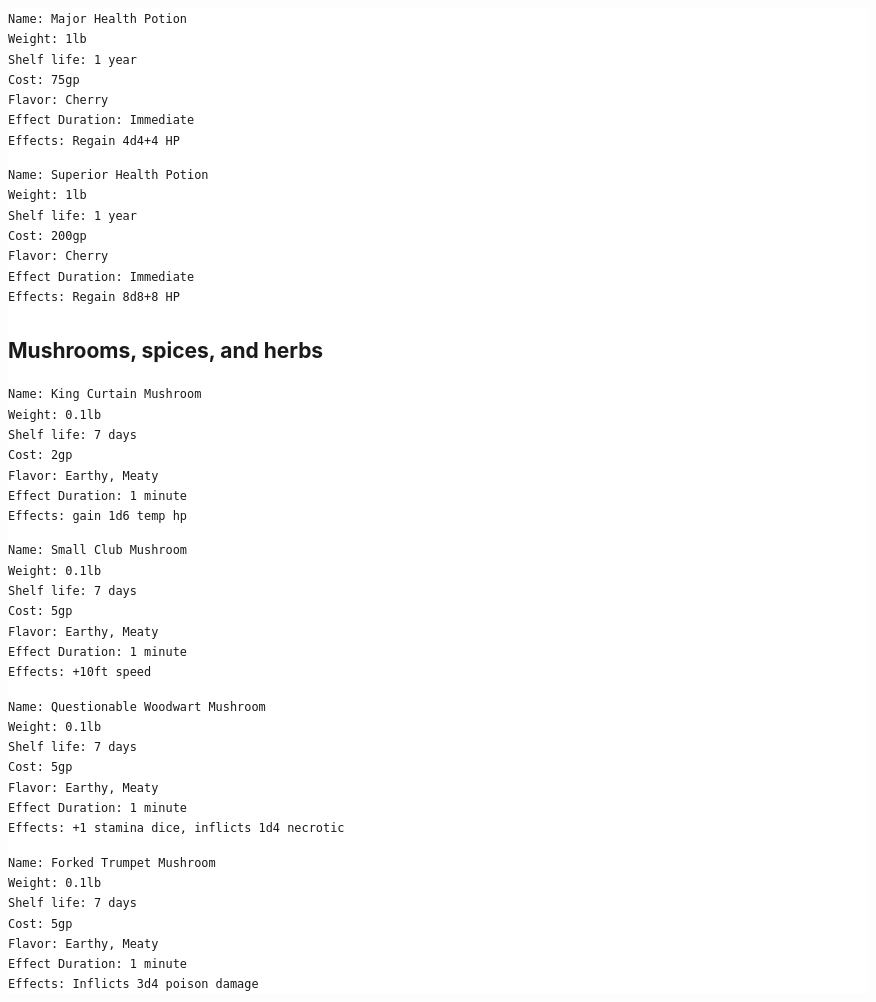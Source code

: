 ```
Name: Major Health Potion
Weight: 1lb
Shelf life: 1 year
Cost: 75gp
Flavor: Cherry
Effect Duration: Immediate
Effects: Regain 4d4+4 HP
```

```
Name: Superior Health Potion
Weight: 1lb
Shelf life: 1 year
Cost: 200gp
Flavor: Cherry
Effect Duration: Immediate
Effects: Regain 8d8+8 HP
```

## Mushrooms, spices, and herbs

```
Name: King Curtain Mushroom
Weight: 0.1lb
Shelf life: 7 days
Cost: 2gp
Flavor: Earthy, Meaty
Effect Duration: 1 minute
Effects: gain 1d6 temp hp
```

```
Name: Small Club Mushroom
Weight: 0.1lb
Shelf life: 7 days
Cost: 5gp
Flavor: Earthy, Meaty
Effect Duration: 1 minute
Effects: +10ft speed
```

```
Name: Questionable Woodwart Mushroom
Weight: 0.1lb
Shelf life: 7 days
Cost: 5gp
Flavor: Earthy, Meaty
Effect Duration: 1 minute
Effects: +1 stamina dice, inflicts 1d4 necrotic
```

```
Name: Forked Trumpet Mushroom
Weight: 0.1lb
Shelf life: 7 days
Cost: 5gp
Flavor: Earthy, Meaty
Effect Duration: 1 minute
Effects: Inflicts 3d4 poison damage
```
